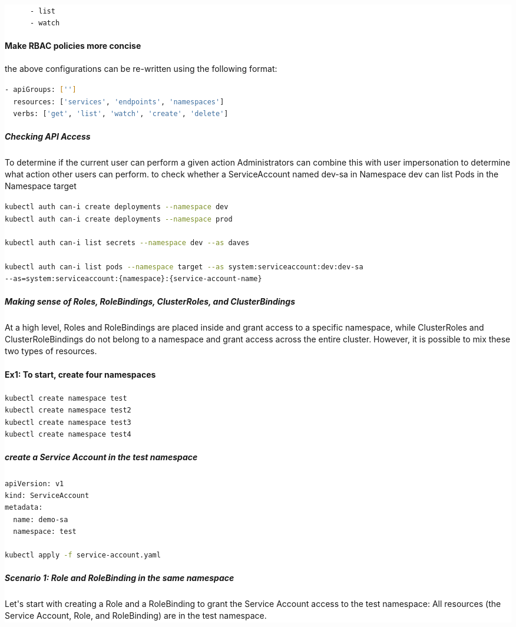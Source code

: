 ```sh
      - list
      - watch
```
#### Make RBAC policies more concise
the above configurations can be re-written using the following format:
```sh
- apiGroups: ['']
  resources: ['services', 'endpoints', 'namespaces']
  verbs: ['get', 'list', 'watch', 'create', 'delete']
```
##### Checking API Access
To determine if the current user can perform a given action
Administrators can combine this with user impersonation to determine what action other users can perform.
to check whether a ServiceAccount named dev-sa in Namespace dev can list Pods in the Namespace target
```sh
kubectl auth can-i create deployments --namespace dev
kubectl auth can-i create deployments --namespace prod

kubectl auth can-i list secrets --namespace dev --as daves

kubectl auth can-i list pods --namespace target --as system:serviceaccount:dev:dev-sa
--as=system:serviceaccount:{namespace}:{service-account-name}

```

##### Making sense of Roles, RoleBindings, ClusterRoles, and ClusterBindings
At a high level, Roles and RoleBindings are placed inside and grant access to a specific namespace, while ClusterRoles and ClusterRoleBindings do not belong to a namespace and grant access across the entire cluster.
However, it is possible to mix these two types of resources.

#### Ex1: To start, create four namespaces
```sh
kubectl create namespace test
kubectl create namespace test2
kubectl create namespace test3
kubectl create namespace test4
```
##### create a Service Account in the test namespace

```sh
apiVersion: v1
kind: ServiceAccount
metadata:
  name: demo-sa
  namespace: test

kubectl apply -f service-account.yaml
```
##### Scenario 1: Role and RoleBinding in the same namespace
Let's start with creating a Role and a RoleBinding to grant the Service Account access to the test namespace:
All resources (the Service Account, Role, and RoleBinding) are in the test namespace.
